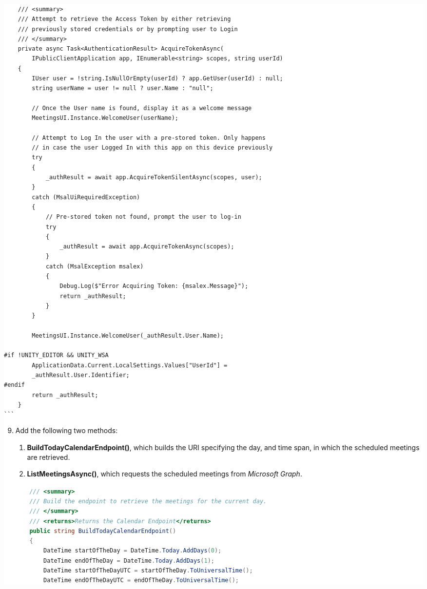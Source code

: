        /// <summary>
        /// Attempt to retrieve the Access Token by either retrieving
        /// previously stored credentials or by prompting user to Login
        /// </summary>
        private async Task<AuthenticationResult> AcquireTokenAsync(
            IPublicClientApplication app, IEnumerable<string> scopes, string userId)
        {
            IUser user = !string.IsNullOrEmpty(userId) ? app.GetUser(userId) : null;
            string userName = user != null ? user.Name : "null";

            // Once the User name is found, display it as a welcome message
            MeetingsUI.Instance.WelcomeUser(userName);

            // Attempt to Log In the user with a pre-stored token. Only happens
            // in case the user Logged In with this app on this device previously
            try
            {
                _authResult = await app.AcquireTokenSilentAsync(scopes, user);
            }
            catch (MsalUiRequiredException)
            {
                // Pre-stored token not found, prompt the user to log-in 
                try
                {
                    _authResult = await app.AcquireTokenAsync(scopes);
                }
                catch (MsalException msalex)
                {
                    Debug.Log($"Error Acquiring Token: {msalex.Message}");
                    return _authResult;
                }
            }
            
            MeetingsUI.Instance.WelcomeUser(_authResult.User.Name);

    #if !UNITY_EDITOR && UNITY_WSA
            ApplicationData.Current.LocalSettings.Values["UserId"] = 
            _authResult.User.Identifier;
    #endif
            return _authResult;
        }
    ```

9.  Add the following two methods:

    1.  **BuildTodayCalendarEndpoint()**, which builds the URI specifying the day, and time span, in which the scheduled meetings are retrieved.

    2.  **ListMeetingsAsync()**, which requests the scheduled meetings from *Microsoft Graph*.

    ```csharp
        /// <summary>
        /// Build the endpoint to retrieve the meetings for the current day.
        /// </summary>
        /// <returns>Returns the Calendar Endpoint</returns>
        public string BuildTodayCalendarEndpoint()
        {
            DateTime startOfTheDay = DateTime.Today.AddDays(0);
            DateTime endOfTheDay = DateTime.Today.AddDays(1);
            DateTime startOfTheDayUTC = startOfTheDay.ToUniversalTime();
            DateTime endOfTheDayUTC = endOfTheDay.ToUniversalTime();
